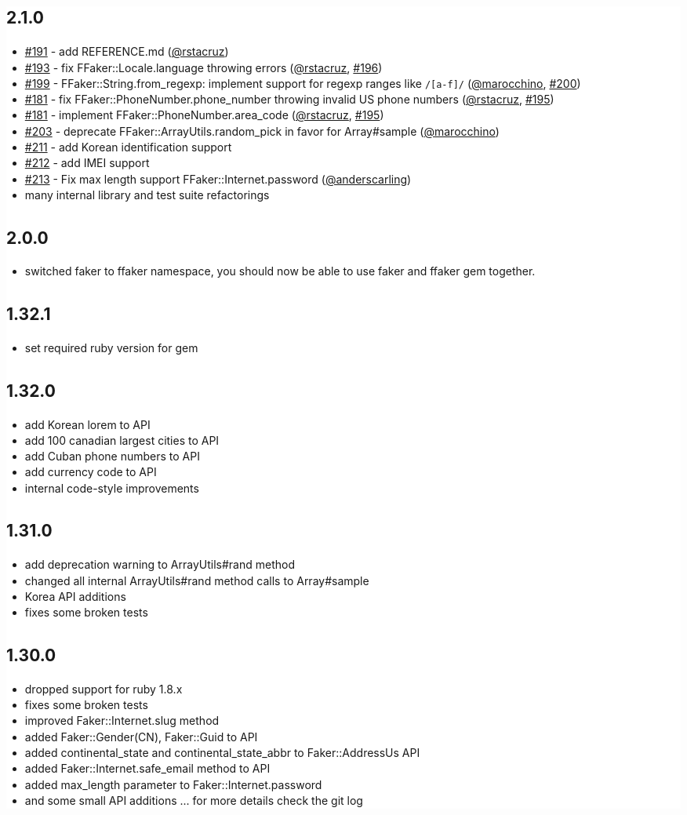 ## 2.1.0

  - [#191] - add REFERENCE.md ([@rstacruz])
  - [#193] - fix FFaker::Locale.language throwing errors ([@rstacruz], [#196])
  - [#199] - FFaker::String.from_regexp: implement support for regexp ranges like `/[a-f]/` ([@marocchino], [#200])
  - [#181] - fix FFaker::PhoneNumber.phone_number throwing invalid US phone numbers ([@rstacruz], [#195])
  - [#181] - implement FFaker::PhoneNumber.area_code ([@rstacruz], [#195])
  - [#203] - deprecate FFaker::ArrayUtils.random_pick in favor for Array#sample ([@marocchino])
  - [#211] - add Korean identification support
  - [#212] - add IMEI support
  - [#213] - Fix max length support FFaker::Internet.password ([@anderscarling])
  - many internal library and test suite refactorings



## 2.0.0
  - switched faker to ffaker namespace, you should now be able to use
  faker and ffaker gem together.

## 1.32.1
  - set required ruby version for gem

## 1.32.0
  - add Korean lorem to API
  - add 100 canadian largest cities to API
  - add Cuban phone numbers to API
  - add currency code to API
  - internal code-style improvements

## 1.31.0

  - add deprecation warning to ArrayUtils#rand method
  - changed all internal ArrayUtils#rand method calls to Array#sample
  - Korea API additions
  - fixes some broken tests


## 1.30.0

  - dropped support for ruby 1.8.x
  - fixes some broken tests
  - improved Faker::Internet.slug method
  - added Faker::Gender(CN), Faker::Guid to API
  - added continental_state and continental_state_abbr to Faker::AddressUs API
  - added Faker::Internet.safe_email method to API
  - added max_length parameter to Faker::Internet.password
  - and some small API additions ... for more details check the git log


[#181]: https://github.com/ffaker/ffaker/issues/181
[#191]: https://github.com/ffaker/ffaker/issues/191
[#193]: https://github.com/ffaker/ffaker/issues/193
[#195]: https://github.com/ffaker/ffaker/issues/195
[#196]: https://github.com/ffaker/ffaker/issues/196
[#199]: https://github.com/ffaker/ffaker/issues/199
[#200]: https://github.com/ffaker/ffaker/issues/200
[#203]: https://github.com/ffaker/ffaker/issues/203
[#211]: https://github.com/ffaker/ffaker/pull/211
[#212]: https://github.com/ffaker/ffaker/pull/212
[#213]: https://github.com/ffaker/ffaker/pull/213
[@44uk]: https://github.com/44uk
[@AlexAvlonitis]: https://github.com/AlexAvlonitis
[@AlexWayfer]: https://github.com/AlexWayfer
[@CarlosMouraJR]: https://github.com/CarlosMouraJR
[@GuillaumeOcculy]: https://github.com/GuillaumeOcculy
[@IgorMarques]: https://github.com/IgorMarques
[@Kutomore]: https://github.com/Kutomore
[@MQuy]: https://github.com/MQuy
[@Moafak]: https://github.com/Moafak
[@Phanithism]: https://github.com/Phanithism
[@Sephyros]: https://github.com/Sephyros
[@SteveRedka]: https://github.com/SteveRedka
[@Volosh1n]: https://github.com/Volosh1n
[@YutaGoto]: https://github.com/YutaGoto
[@aaronsama]: https://github.com/aaronsama
[@abnersajr]: https://github.com/abnersajr
[@adimircolen]: https://github.com/adimircolen
[@alagu]: https://github.com/alagu
[@alibby]: https://github.com/alibby
[@anderscarling]: https://github.com/anderscarling
[@andyklimczak]: https://github.com/andyklimczak
[@ar2em1s]: https://github.com/ar2em1s
[@artplan1]: https://github.com/artplan1
[@az3vedo]: https://github.com/az3vedo
[@brain64bit]: https://github.com/brain64bit
[@brnrdog]: https://github.com/brnrdog
[@brupla6126]: https://github.com/brupla6126
[@ckyOL]: https://github.com/ckyOL
[@danderozier]: https://github.com/danderozier
[@dankimio]: https://github.com/dankimio
[@delucas]: https://github.com/delucas
[@dimroc]: https://github.com/dimroc
[@dphurley]: https://github.com/dphurley
[@eikes]: https://github.com/eikes
[@falegk]: https://github.com/falegk
[@firedev]: https://github.com/firedev
[@gabrielcosta42]: https://github.com/gabrielcosta42
[@gerard76]: https://github.com/gerard76
[@gruz0]: https://github.com/gruz0
[@hmaack]: https://github.com/hmaack
[@hulous]: https://github.com/hulous
[@iamarmanjon]: https://github.com/iamarmanjon
[@iiwo]: https://github.com/iiwo
[@j0al]: https://github.com/j0al
[@jakubm]: https://github.com/jakubm
[@jasonleonhard]: https://github.com/jasonleonhard
[@joshdvir]: https://github.com/joshdvir
[@josieljunior]: https://github.com/josieljunior
[@jvanbaarsen]: https://github.com/jvanbaarsen
[@kmayer]: https://github.com/kmayer
[@kojino]: https://github.com/kojino
[@ktroutner]: https://github.com/ktroutner
[@lilsweetcaligula]: https://github.com/lilsweetcaligula
[@lynnd335]: https://github.com/lynnd335
[@makketagg]: https://github.com/makketagg
[@marocchino]: https://github.com/marocchino
[@max-si-m]: https://github.com/max-si-m
[@mechos3d]: https://github.com/mechos3d
[@metalelf0]: https://github.com/metalelf0
[@miscelatore]: https://github.com/miscelatore
[@mklemme]: https://github.com/mklemme
[@mmrshk]: https://github.com/mmrshk
[@nav16]: https://github.com/nav16
[@ni3t]: https://github.com/ni3t
[@nicholaskillin]: https://github.com/nicholaskillin
[@nicolas-brousse]: https://github.com/nicolas-brousse
[@nigelgomesot]: https://github.com/nigelgomesot
[@pawelma]: https://github.com/pawelma
[@petergoldstein]: https://github.com/petergoldstein
[@philippevezina]: https://github.com/philippevezina
[@pominx]: https://github.com/pominx
[@professor]: https://github.com/professor
[@renius]: https://github.com/renius
[@rgcamus]: https://github.com/rgcamus
[@robin]: https://github.com/robin
[@rocknruby]: https://github.com/rocknruby
[@rstacruz]: https://github.com/rstacruz
[@rvisuvasam]: https://github.com/rvisuvasam
[@simonhildebrandt]: https://github.com/simonhildebrandt
[@slowjack2k]: https://github.com/slowjack2k
[@spheric]: https://github.com/spheric
[@steverovsky]: https://github.com/steverovsky
[@stilist]: https://github.com/stilist
[@tatey]: https://github.com/tatey
[@technicalpickles]: https://github.com/technicalpickles
[@thiago-henrique-leite]: https://github.com/thiago-henrique-leite
[@thilonel]: https://github.com/thilonel
[@thutterer]: https://github.com/thutterer
[@timfanda35]: https://github.com/timfanda35
[@tvarley]: https://github.com/tvarley
[@ulzr]: https://github.com/ulzr
[@vinhnglx]: https://github.com/vinhnglx
[@waldyr]: https://github.com/waldyr
[@walerian777]: https://github.com/walerian777
[@xunker]: https://github.com/xunker